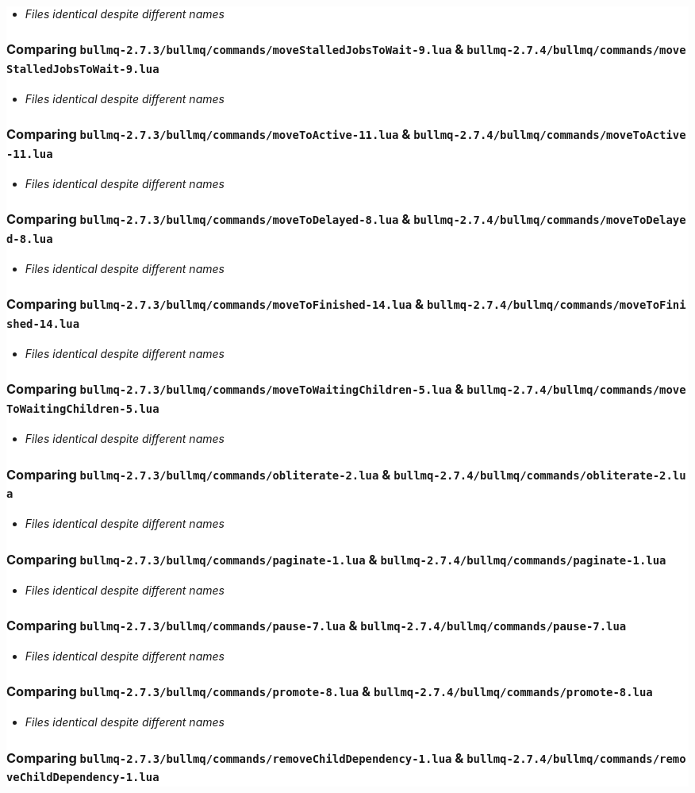 * *Files identical despite different names*

### Comparing `bullmq-2.7.3/bullmq/commands/moveStalledJobsToWait-9.lua` & `bullmq-2.7.4/bullmq/commands/moveStalledJobsToWait-9.lua`

 * *Files identical despite different names*

### Comparing `bullmq-2.7.3/bullmq/commands/moveToActive-11.lua` & `bullmq-2.7.4/bullmq/commands/moveToActive-11.lua`

 * *Files identical despite different names*

### Comparing `bullmq-2.7.3/bullmq/commands/moveToDelayed-8.lua` & `bullmq-2.7.4/bullmq/commands/moveToDelayed-8.lua`

 * *Files identical despite different names*

### Comparing `bullmq-2.7.3/bullmq/commands/moveToFinished-14.lua` & `bullmq-2.7.4/bullmq/commands/moveToFinished-14.lua`

 * *Files identical despite different names*

### Comparing `bullmq-2.7.3/bullmq/commands/moveToWaitingChildren-5.lua` & `bullmq-2.7.4/bullmq/commands/moveToWaitingChildren-5.lua`

 * *Files identical despite different names*

### Comparing `bullmq-2.7.3/bullmq/commands/obliterate-2.lua` & `bullmq-2.7.4/bullmq/commands/obliterate-2.lua`

 * *Files identical despite different names*

### Comparing `bullmq-2.7.3/bullmq/commands/paginate-1.lua` & `bullmq-2.7.4/bullmq/commands/paginate-1.lua`

 * *Files identical despite different names*

### Comparing `bullmq-2.7.3/bullmq/commands/pause-7.lua` & `bullmq-2.7.4/bullmq/commands/pause-7.lua`

 * *Files identical despite different names*

### Comparing `bullmq-2.7.3/bullmq/commands/promote-8.lua` & `bullmq-2.7.4/bullmq/commands/promote-8.lua`

 * *Files identical despite different names*

### Comparing `bullmq-2.7.3/bullmq/commands/removeChildDependency-1.lua` & `bullmq-2.7.4/bullmq/commands/removeChildDependency-1.lua`
